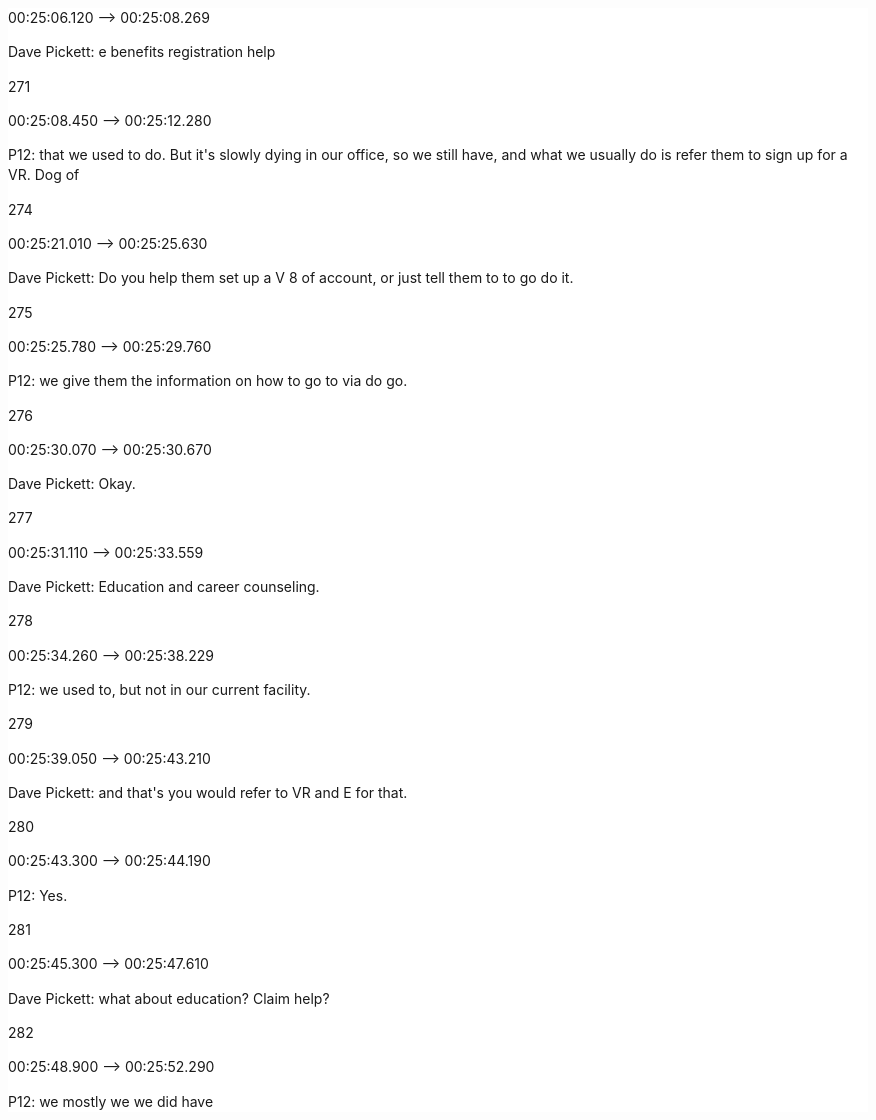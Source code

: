 00:25:06.120 --> 00:25:08.269

Dave Pickett: e benefits registration help

271

00:25:08.450 --> 00:25:12.280

P12: that we used to do. But it's slowly dying in our office, so we still have, and what we usually do is refer them to sign up for a VR. Dog of

274

00:25:21.010 --> 00:25:25.630

Dave Pickett: Do you help them set up a V 8 of account, or just tell them to to go do it.

275

00:25:25.780 --> 00:25:29.760

P12: we give them the information on how to go to via do go.

276

00:25:30.070 --> 00:25:30.670

Dave Pickett: Okay.

277

00:25:31.110 --> 00:25:33.559

Dave Pickett: Education and career counseling.

278

00:25:34.260 --> 00:25:38.229

P12: we used to, but not in our current facility.

279

00:25:39.050 --> 00:25:43.210

Dave Pickett: and that's you would refer to VR and E for that.

280

00:25:43.300 --> 00:25:44.190

P12: Yes.

281

00:25:45.300 --> 00:25:47.610

Dave Pickett: what about education? Claim help?

282

00:25:48.900 --> 00:25:52.290

P12: we mostly we we did have
